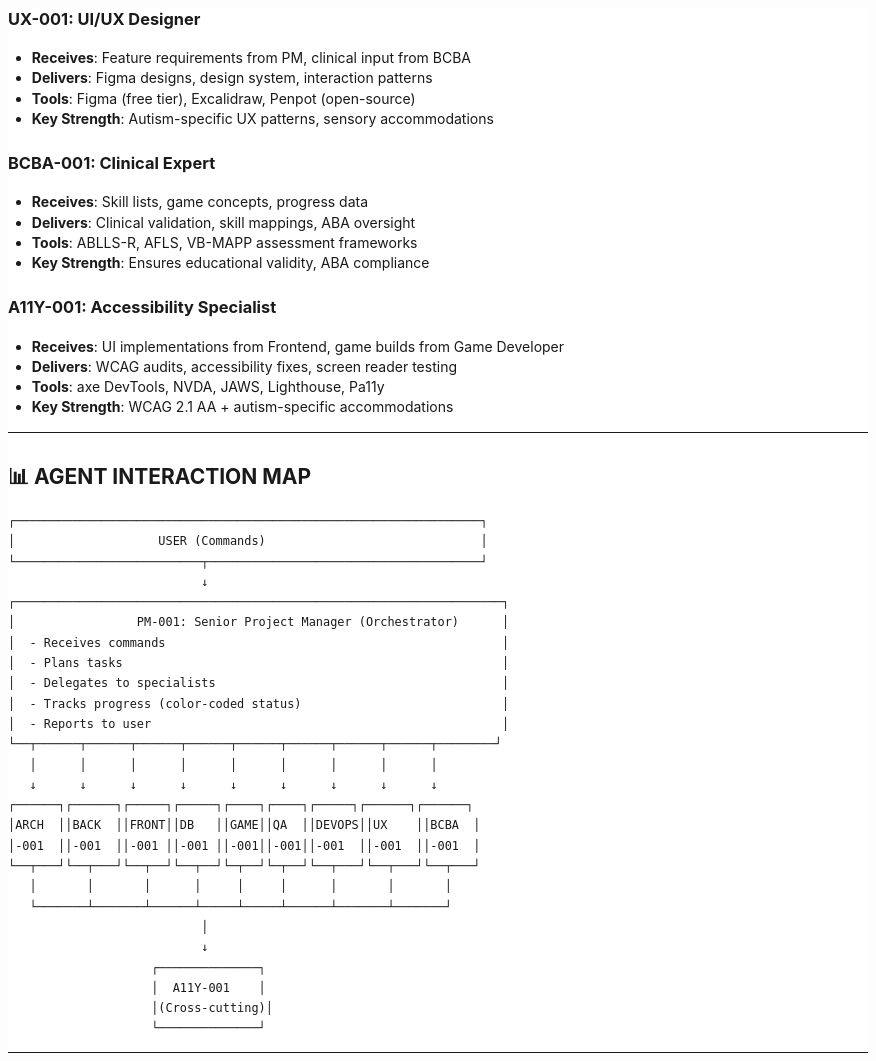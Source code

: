 ### UX-001: UI/UX Designer
- **Receives**: Feature requirements from PM, clinical input from BCBA
- **Delivers**: Figma designs, design system, interaction patterns
- **Tools**: Figma (free tier), Excalidraw, Penpot (open-source)
- **Key Strength**: Autism-specific UX patterns, sensory accommodations

### BCBA-001: Clinical Expert
- **Receives**: Skill lists, game concepts, progress data
- **Delivers**: Clinical validation, skill mappings, ABA oversight
- **Tools**: ABLLS-R, AFLS, VB-MAPP assessment frameworks
- **Key Strength**: Ensures educational validity, ABA compliance

### A11Y-001: Accessibility Specialist
- **Receives**: UI implementations from Frontend, game builds from Game Developer
- **Delivers**: WCAG audits, accessibility fixes, screen reader testing
- **Tools**: axe DevTools, NVDA, JAWS, Lighthouse, Pa11y
- **Key Strength**: WCAG 2.1 AA + autism-specific accommodations

---

## 📊 AGENT INTERACTION MAP

```
┌─────────────────────────────────────────────────────────────────┐
│                    USER (Commands)                              │
└──────────────────────────┬──────────────────────────────────────┘
                           ↓
┌────────────────────────────────────────────────────────────────────┐
│                 PM-001: Senior Project Manager (Orchestrator)      │
│  - Receives commands                                               │
│  - Plans tasks                                                     │
│  - Delegates to specialists                                        │
│  - Tracks progress (color-coded status)                            │
│  - Reports to user                                                 │
└──┬──────┬──────┬──────┬──────┬──────┬──────┬──────┬──────┬────────┘
   │      │      │      │      │      │      │      │      │
   ↓      ↓      ↓      ↓      ↓      ↓      ↓      ↓      ↓
┌──────┐┌──────┐┌─────┐┌─────┐┌────┐┌────┐┌─────┐┌──────┐┌──────┐
│ARCH  ││BACK  ││FRONT││DB   ││GAME││QA  ││DEVOPS││UX    ││BCBA  │
│-001  ││-001  ││-001 ││-001 ││-001││-001││-001  ││-001  ││-001  │
└──┬───┘└──┬───┘└──┬──┘└──┬──┘└─┬──┘└─┬──┘└──┬───┘└──┬───┘└──┬───┘
   │       │       │      │     │     │      │       │       │
   └───────┴───────┴──────┴─────┴─────┴──────┴───────┴───────┘
                           │
                           ↓
                    ┌──────────────┐
                    │  A11Y-001    │
                    │(Cross-cutting)│
                    └──────────────┘
```

---